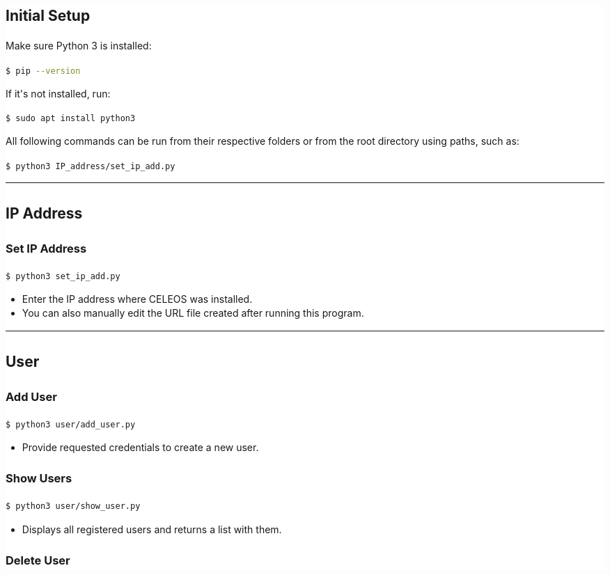 
## Initial Setup

Make sure Python 3 is installed:

```bash
$ pip --version
```

If it's not installed, run:

```bash
$ sudo apt install python3
```

All following commands can be run from their respective folders or from the root directory using paths, such as:

```bash
$ python3 IP_address/set_ip_add.py
```

---

## IP Address

### Set IP Address

```bash
$ python3 set_ip_add.py
```

- Enter the IP address where CELEOS was installed.
- You can also manually edit the URL file created after running this program.

---

## User 

### Add User

```bash
$ python3 user/add_user.py
```

- Provide requested credentials to create a new user.

### Show Users

```bash
$ python3 user/show_user.py
```

- Displays all registered users and returns a list with them.

### Delete User
